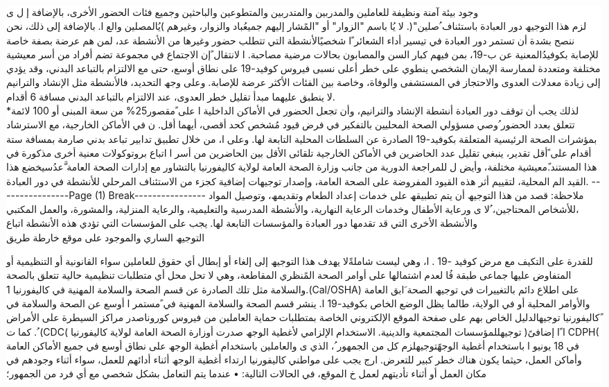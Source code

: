 وجود بیئة آمنة ونظیفة للعاملین والمدربین والمتدربین والمتطوعین والباحثین وجمیع فئات الحضور الأخرى، بالإضافة إ ل ى   
لزم ھذا التوجیھ دور العبادة باستئناف ُصلین"(. لا یُا باسم "الزوار" أو "المًشار إلیھم جمیعُباد والزوار، وغیرھم )یُالمصلین والع
ا. بالإضافة إلى ذلك، نحن ننصح بشدة أن تستمر دور العبادة في تیسیر أداء الشعائر ًا شخصیًالأنشطة التي تتطلب حضور
وغیرھا من الأنشطة عد، لمن ھم عرضة بصفة خاصة للإصابة بكوفیدُالمعنیة عن ب-19، بمن فیھم كبار السن والمصابون 
بحالات مرضیة مصاحبة. 
ا لانتقال ًإن الاجتماع في مجموعة تضم أفراد من أسر معیشیة مختلفة ومتعددة لممارسة الإیمان الشخصي ینطوي على خطر أعلى نسبی
فیروس كوفید-19 على نطاق أوسع، حتى مع الالتزام بالتباعد البدني، وقد یؤدي إلى زیادة معدلات العدوى والاحتجاز في المستشفى 
والوفاة، وخاصة بین الفئات الأكثر عرضة للإصابة. وعلى وجھ التحدید، فالأنشطة مثل الإنشاد والترانیم لا ینطبق علیھما مبدأ تقلیل 
خطر العدوى، عند الالتزام بالتباعد البدني مسافة 6 أقدام.  
*لذلك یجب أن توقف دور العبادة أنشطة الإنشاد والترانیم، وأن تجعل الحضور في  الأماكن الداخلیة  ا على ًمقصور25% من سعة 
المبنى أو 100 لائمة تتعلق بعدد الحضور ُوصي مسؤولي الصحة المحلیین بالتفكیر في فرض قیود مُشخص كحد أقصى، أیھما أقل. ن
في الأماكن الخارجیة، مع الاسترشاد بمؤشرات الصحة الرئیسیة المتعلقة بكوفید-19 الصادرة عن السلطات المحلیة التابعة لھا. وعلى 
ا، من خلال تطبیق تدابیر تباعد بدني صارمة بمسافة ستة أقدام على  ًأقل تقدیر، ینبغي تقلیل عدد الحاضرین في الأماكن الخارجیة تلقائی
الأقل بین الحاضرین من أسر ا اتباع بروتوكولات معنیة أخرى مذكورة في ھذا المستند.ًمعیشیة مختلفة، وأیض 
ل للمراجعة الدوریة من جانب وزارة الصحة العامة لولایة كالیفورنیا بالتشاور مع إدارات الصحة العامة   َّعدُسیخضع ھذا القید الم
المحلیة، لتقییم أثر ھذه القیود المفروضة على الصحة العامة، وإصدار توجیھات إضافیة كجزء من الاستئناف المرحلي للأنشطة في 
دور العبادة. 
----------------Page (1) Break----------------
ملاحظة: قصد من ھذا التوجیھ أن یتم تطبیقھ على خدمات إعداد الطعام وتقدیمھ، وتوصیل المواد للأشخاص المحتاجین،  ُلا ی
ورعایة الأطفال وخدمات الرعایة النھاریة، والأنشطة المدرسیة والتعلیمیة، والرعایة المنزلیة، والمشورة، والعمل المكتبي،  
والأنشطة الأخرى التي قد تقدمھا دور العبادة والمؤسسات التابعة لھا. یجب على المؤسسات التي تؤدي ھذه الأنشطة اتباع  
التوجیھ الساري والموجود على موقع خارطة طریق 
 
 
 
 
 
 
 
للقدرة على التكیف مع مرض كوفید -19 . 
ا، وھي لیست شاملةًلا یھدف ھذا التوجیھ إلى إلغاء أو إبطال أي حقوق للعاملین سواء القانونیة أو التنظیمیة أو المتفاوض علیھا جماعی 
طبقة فُا لعدم اشتمالھا على أوامر الصحة المًنظري المقاطعة، وھي لا تحل محل أي متطلبات تنظیمیة حالیة تتعلق بالصحة والسلامة 
مثل تلك الصادرة عن قسم الصحة والسلامة المھنیة في كالیفورنیا 1.(Cal/OSHA)   على اطلاع دائم بالتغییرات في توجیھ الصحة  َابق
العامة والأوامر المحلیة أو في الولایة، طالما یظل الوضع الخاص بكوفید-19  ا. ینشر قسم الصحة والسلامة المھنیة في ًمستمر
ا أوسع عن الصحة والسلامة في  ًكالیفورنیا توجیھالدلیل الخاص بھم على صفحة الموقع الإلكتروني الخاصة بمتطلبات حمایة العاملین 
من فیروس كوروناصدر مراكز السیطرة على الأمراض ) ُ. كما تCDCا ًا إضافیً( توجیھللمؤسسات المجتمعیة والدینیة. 
الاستخدام الإلزامي لأغطیة الوجھ 
صدرت أوزارة الصحة العامة لولایة كالیفورنیا ) CDPH( في 18 یونیو ا باستخدام أغطیة الوجھًتوجیھلزم كل من الجمھور ُ، الذي ی
والعاملین باستخدام أغطیة الوجھ على نطاق أوسع في جمیع الأماكن العامة وأماكن العمل، حیثما یكون ھناك خطر كبیر للتعرض. 
ارج یجب على مواطني كالیفورنیا ارتداء أغطیة الوجھ أثناء أدائھم للعمل، سواء أثناء وجودھم في مكان العمل أو أثناء تأدیتھم لعمل خ
الموقع، في الحالات التالیة: 
• عندما یتم التعامل بشكل شخصي مع أي فرد من الجمھور؛